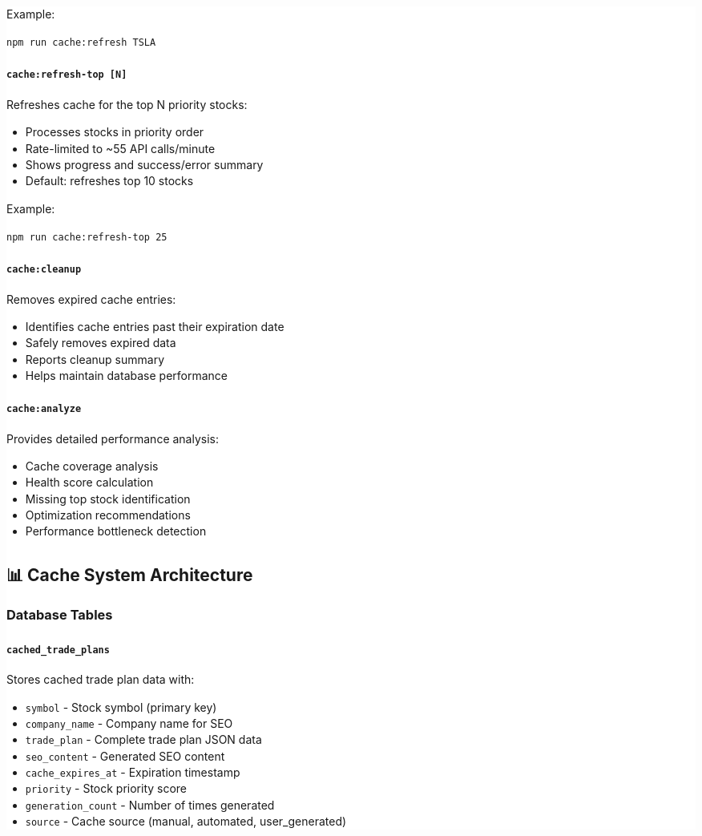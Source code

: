 Example:

```bash
npm run cache:refresh TSLA
```

#### `cache:refresh-top [N]`

Refreshes cache for the top N priority stocks:

- Processes stocks in priority order
- Rate-limited to ~55 API calls/minute
- Shows progress and success/error summary
- Default: refreshes top 10 stocks

Example:

```bash
npm run cache:refresh-top 25
```

#### `cache:cleanup`

Removes expired cache entries:

- Identifies cache entries past their expiration date
- Safely removes expired data
- Reports cleanup summary
- Helps maintain database performance

#### `cache:analyze`

Provides detailed performance analysis:

- Cache coverage analysis
- Health score calculation
- Missing top stock identification
- Optimization recommendations
- Performance bottleneck detection

## 📊 Cache System Architecture

### Database Tables

#### `cached_trade_plans`

Stores cached trade plan data with:

- `symbol` - Stock symbol (primary key)
- `company_name` - Company name for SEO
- `trade_plan` - Complete trade plan JSON data
- `seo_content` - Generated SEO content
- `cache_expires_at` - Expiration timestamp
- `priority` - Stock priority score
- `generation_count` - Number of times generated
- `source` - Cache source (manual, automated, user_generated)
